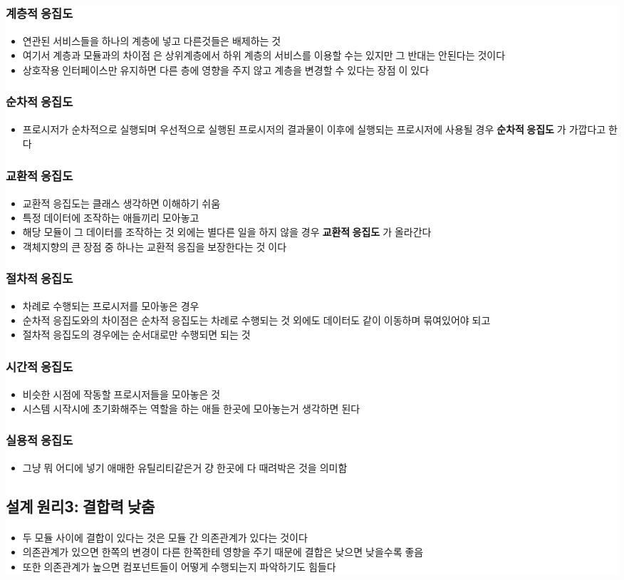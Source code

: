 ### 계층적 응집도

- 연관된 서비스들을 하나의 계층에 넣고 다른것들은 배제하는 것
- 여기서 계층과 모듈과의 차이점 은 상위계층에서 하위 계층의 서비스를 이용할 수는 있지만 그 반대는 안된다는 것이다
- 상호작용 인터페이스만 유지하면 다른 층에 영향을 주지 않고 계층을 변경할 수 있다는 장점 이 있다

### 순차적 응집도

- 프로시저가 순차적으로 실행되며 우선적으로 실행된 프로시저의 결과물이 이후에 실행되는 프로시저에 사용될 경우 **순차적 응집도** 가 가깝다고 한다

### 교환적 응집도

- 교환적 응집도는 클래스 생각하면 이해하기 쉬움
- 특정 데이터에 조작하는 애들끼리 모아놓고
- 해당 모듈이 그 데이터를 조작하는 것 외에는 별다른 일을 하지 않을 경우 **교환적 응집도** 가 올라간다
- 객체지향의 큰 장점 중 하나는 교환적 응집을 보장한다는 것 이다

### 절차적 응집도

- 차례로 수행되는 프로시저를 모아놓은 경우
- 순차적 응집도와의 차이점은 순차적 응집도는 차례로 수행되는 것 외에도 데이터도 같이 이동하며 묶여있어야 되고
- 절차적 응집도의 경우에는 순서대로만 수행되면 되는 것

### 시간적 응집도

- 비슷한 시점에 작동할 프로시저들을 모아놓은 것
- 시스템 시작시에 초기화해주는 역할을 하는 애들 한곳에 모아놓는거 생각하면 된다

### 실용적 응집도

- 그냥 뭐 어디에 넣기 애매한 유틸리티같은거 걍 한곳에 다 때려박은 것을 의미함

## 설계 원리3: 결합력 낮춤

- 두 모듈 사이에 결합이 있다는 것은 모듈 간 의존관계가 있다는 것이다
- 의존관계가 있으면 한쪽의 변경이 다른 한쪽한테 영향을 주기 때문에 결합은 낮으면 낮을수록 좋음
- 또한 의존관계가 높으면 컴포넌트들이 어떻게 수행되는지 파악하기도 힘들다
